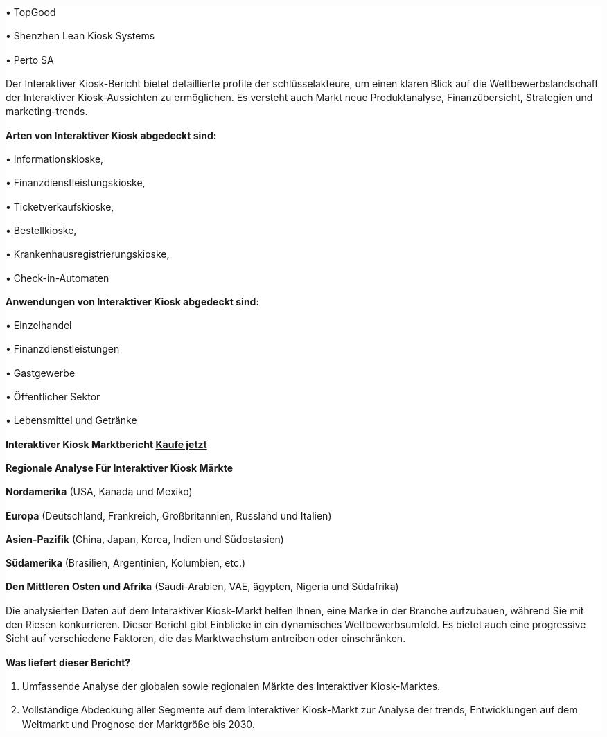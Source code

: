 • TopGood

• Shenzhen Lean Kiosk Systems

• Perto SA

Der Interaktiver Kiosk-Bericht bietet detaillierte profile der schlüsselakteure, um einen klaren Blick auf die Wettbewerbslandschaft der Interaktiver Kiosk-Aussichten zu ermöglichen. Es versteht auch Markt neue Produktanalyse, Finanzübersicht, Strategien und marketing-trends.

<strong>Arten von Interaktiver Kiosk abgedeckt sind:</strong>

• Informationskioske,

• Finanzdienstleistungskioske,

• Ticketverkaufskioske,

• Bestellkioske,

• Krankenhausregistrierungskioske,

• Check-in-Automaten

<strong>Anwendungen von Interaktiver Kiosk abgedeckt sind:</strong>

• Einzelhandel

• Finanzdienstleistungen

• Gastgewerbe

• Öffentlicher Sektor

• Lebensmittel und Getränke

<strong>Interaktiver Kiosk Marktbericht <a href=https://www.marketresearchupdate.com/buynow/393704>Kaufe jetzt</a></strong>

<strong>Regionale Analyse Für Interaktiver Kiosk Märkte</strong>

<strong>Nordamerika</strong> (USA, Kanada und Mexiko)

<strong>Europa</strong> (Deutschland, Frankreich, Großbritannien, Russland und Italien)

<strong>Asien-Pazifik</strong> (China, Japan, Korea, Indien und Südostasien)

<strong>Südamerika</strong> (Brasilien, Argentinien, Kolumbien, etc.)

<strong>Den Mittleren</strong> <strong>Osten und Afrika</strong> (Saudi-Arabien, VAE, ägypten, Nigeria und Südafrika)

Die analysierten Daten auf dem Interaktiver Kiosk-Markt helfen Ihnen, eine Marke in der Branche aufzubauen, während Sie mit den Riesen konkurrieren. Dieser Bericht gibt Einblicke in ein dynamisches Wettbewerbsumfeld. Es bietet auch eine progressive Sicht auf verschiedene Faktoren, die das Marktwachstum antreiben oder einschränken.

<strong>Was liefert dieser Bericht?</strong>

1. Umfassende Analyse der globalen sowie regionalen Märkte des Interaktiver Kiosk-Marktes.

2. Vollständige Abdeckung aller Segmente auf dem Interaktiver Kiosk-Markt zur Analyse der trends, Entwicklungen auf dem Weltmarkt und Prognose der Marktgröße bis 2030.
